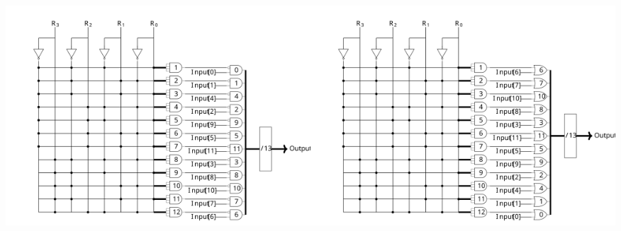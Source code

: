 </br><img src="./img/UNIHL.svg" width="50%" height="50%"/><img src="./img/UNILH.svg" width="50%" height="50%"/></br>
